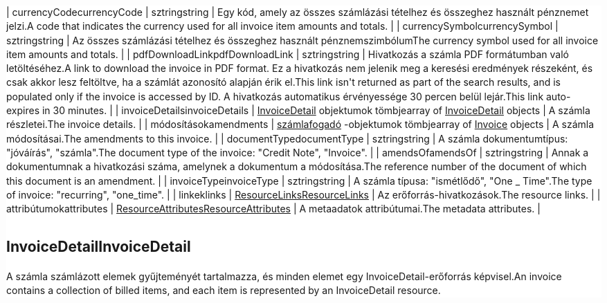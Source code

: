 | <span data-ttu-id="4f7ac-135">currencyCode</span><span class="sxs-lookup"><span data-stu-id="4f7ac-135">currencyCode</span></span> | <span data-ttu-id="4f7ac-136">sztring</span><span class="sxs-lookup"><span data-stu-id="4f7ac-136">string</span></span>  | <span data-ttu-id="4f7ac-137">Egy kód, amely az összes számlázási tételhez és összeghez használt pénznemet jelzi.</span><span class="sxs-lookup"><span data-stu-id="4f7ac-137">A code that indicates the currency used for all invoice item amounts and totals.</span></span> |
| <span data-ttu-id="4f7ac-138">currencySymbol</span><span class="sxs-lookup"><span data-stu-id="4f7ac-138">currencySymbol</span></span>  | <span data-ttu-id="4f7ac-139">sztring</span><span class="sxs-lookup"><span data-stu-id="4f7ac-139">string</span></span> | <span data-ttu-id="4f7ac-140">Az összes számlázási tételhez és összeghez használt pénznemszimbólum</span><span class="sxs-lookup"><span data-stu-id="4f7ac-140">The currency symbol used for all invoice item amounts and totals.</span></span> |
| <span data-ttu-id="4f7ac-141">pdfDownloadLink</span><span class="sxs-lookup"><span data-stu-id="4f7ac-141">pdfDownloadLink</span></span> | <span data-ttu-id="4f7ac-142">sztring</span><span class="sxs-lookup"><span data-stu-id="4f7ac-142">string</span></span>  | <span data-ttu-id="4f7ac-143">Hivatkozás a számla PDF formátumban való letöltéséhez.</span><span class="sxs-lookup"><span data-stu-id="4f7ac-143">A link to download the invoice in PDF format.</span></span> <span data-ttu-id="4f7ac-144">Ez a hivatkozás nem jelenik meg a keresési eredmények részeként, és csak akkor lesz feltöltve, ha a számlát azonosító alapján érik el.</span><span class="sxs-lookup"><span data-stu-id="4f7ac-144">This link isn't returned as part of the search results, and is populated only if the invoice is accessed by ID.</span></span> <span data-ttu-id="4f7ac-145">A hivatkozás automatikus érvényessége 30 percen belül lejár.</span><span class="sxs-lookup"><span data-stu-id="4f7ac-145">This link auto-expires in 30 minutes.</span></span> |
| <span data-ttu-id="4f7ac-146">invoiceDetails</span><span class="sxs-lookup"><span data-stu-id="4f7ac-146">invoiceDetails</span></span>  | <span data-ttu-id="4f7ac-147">[InvoiceDetail](#invoicedetail) objektumok tömbje</span><span class="sxs-lookup"><span data-stu-id="4f7ac-147">array of [InvoiceDetail](#invoicedetail) objects</span></span>  | <span data-ttu-id="4f7ac-148">A számla részletei.</span><span class="sxs-lookup"><span data-stu-id="4f7ac-148">The invoice details.</span></span>  |
| <span data-ttu-id="4f7ac-149">módosítások</span><span class="sxs-lookup"><span data-stu-id="4f7ac-149">amendments</span></span>      | <span data-ttu-id="4f7ac-150">[számlafogadó](#invoice) -objektumok tömbje</span><span class="sxs-lookup"><span data-stu-id="4f7ac-150">array of [Invoice](#invoice) objects</span></span>   | <span data-ttu-id="4f7ac-151">A számla módosításai.</span><span class="sxs-lookup"><span data-stu-id="4f7ac-151">The amendments to this invoice.</span></span>  |
| <span data-ttu-id="4f7ac-152">documentType</span><span class="sxs-lookup"><span data-stu-id="4f7ac-152">documentType</span></span>    | <span data-ttu-id="4f7ac-153">sztring</span><span class="sxs-lookup"><span data-stu-id="4f7ac-153">string</span></span> | <span data-ttu-id="4f7ac-154">A számla dokumentumtípus: "jóváírás", "számla".</span><span class="sxs-lookup"><span data-stu-id="4f7ac-154">The document type of the invoice: "Credit Note", "Invoice".</span></span> |
| <span data-ttu-id="4f7ac-155">amendsOf</span><span class="sxs-lookup"><span data-stu-id="4f7ac-155">amendsOf</span></span>        | <span data-ttu-id="4f7ac-156">sztring</span><span class="sxs-lookup"><span data-stu-id="4f7ac-156">string</span></span> | <span data-ttu-id="4f7ac-157">Annak a dokumentumnak a hivatkozási száma, amelynek a dokumentum a módosítása.</span><span class="sxs-lookup"><span data-stu-id="4f7ac-157">The reference number of the document of which this document is an amendment.</span></span>  |
| <span data-ttu-id="4f7ac-158">invoiceType</span><span class="sxs-lookup"><span data-stu-id="4f7ac-158">invoiceType</span></span>     | <span data-ttu-id="4f7ac-159">sztring</span><span class="sxs-lookup"><span data-stu-id="4f7ac-159">string</span></span>  | <span data-ttu-id="4f7ac-160">A számla típusa: "ismétlődő", "One \_ Time".</span><span class="sxs-lookup"><span data-stu-id="4f7ac-160">The type of invoice: "recurring", "one\_time".</span></span>   |
| <span data-ttu-id="4f7ac-161">linkek</span><span class="sxs-lookup"><span data-stu-id="4f7ac-161">links</span></span>           | [<span data-ttu-id="4f7ac-162">ResourceLinks</span><span class="sxs-lookup"><span data-stu-id="4f7ac-162">ResourceLinks</span></span>](utility-resources.md#resourcelinks)  | <span data-ttu-id="4f7ac-163">Az erőforrás-hivatkozások.</span><span class="sxs-lookup"><span data-stu-id="4f7ac-163">The resource links.</span></span>  |
| <span data-ttu-id="4f7ac-164">attribútumok</span><span class="sxs-lookup"><span data-stu-id="4f7ac-164">attributes</span></span>      | [<span data-ttu-id="4f7ac-165">ResourceAttributes</span><span class="sxs-lookup"><span data-stu-id="4f7ac-165">ResourceAttributes</span></span>](utility-resources.md#resourceattributes) | <span data-ttu-id="4f7ac-166">A metaadatok attribútumai.</span><span class="sxs-lookup"><span data-stu-id="4f7ac-166">The metadata attributes.</span></span>  |

## <a name="invoicedetail"></a><span data-ttu-id="4f7ac-167">InvoiceDetail</span><span class="sxs-lookup"><span data-stu-id="4f7ac-167">InvoiceDetail</span></span>

<span data-ttu-id="4f7ac-168">A számla számlázott elemek gyűjteményét tartalmazza, és minden elemet egy InvoiceDetail-erőforrás képvisel.</span><span class="sxs-lookup"><span data-stu-id="4f7ac-168">An invoice contains a collection of billed items, and each item is represented by an InvoiceDetail resource.</span></span>
